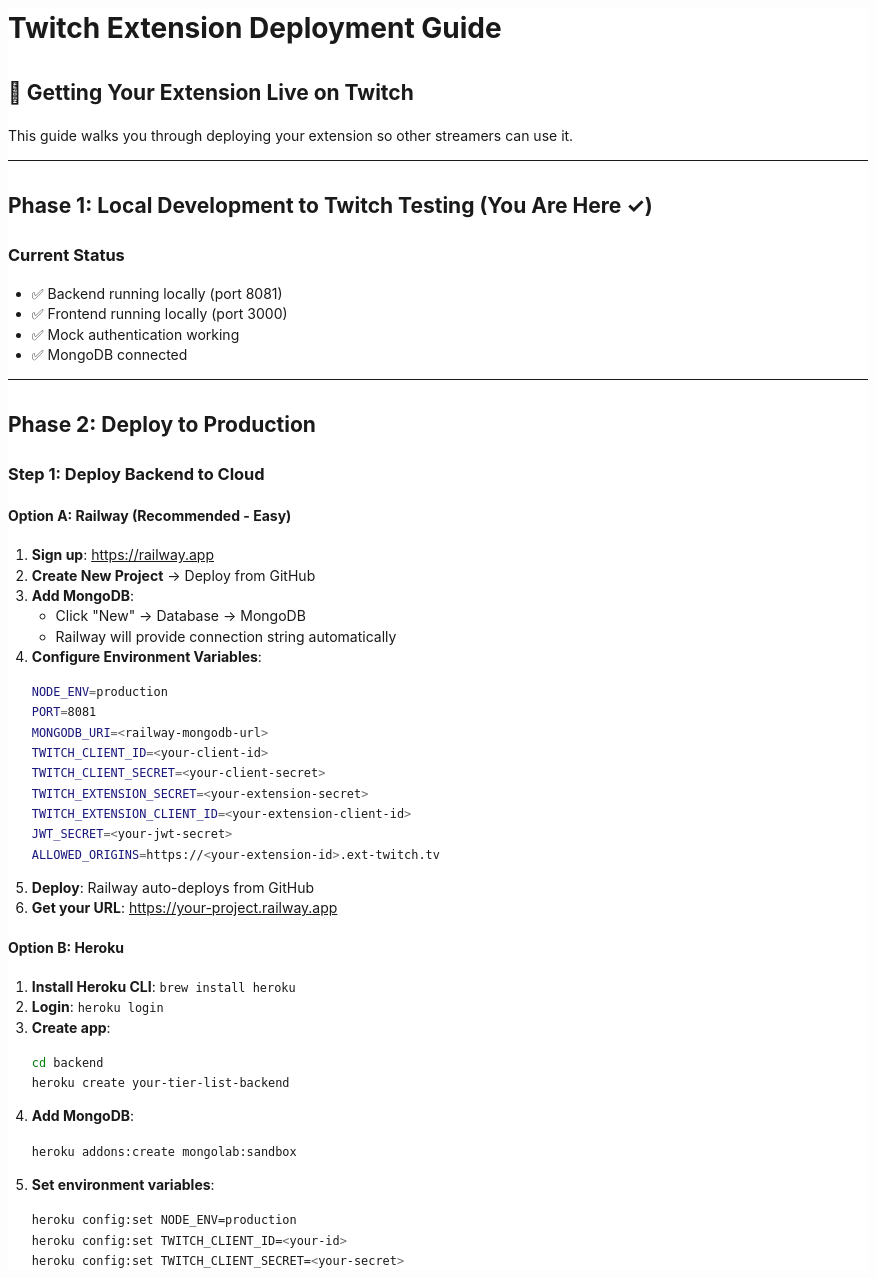 # Twitch Extension Deployment Guide

## 🎯 Getting Your Extension Live on Twitch

This guide walks you through deploying your extension so other streamers can use it.

---

## Phase 1: Local Development to Twitch Testing (You Are Here ✓)

### Current Status
- ✅ Backend running locally (port 8081)
- ✅ Frontend running locally (port 3000)
- ✅ Mock authentication working
- ✅ MongoDB connected

---

## Phase 2: Deploy to Production

### Step 1: Deploy Backend to Cloud

#### Option A: Railway (Recommended - Easy)

1. **Sign up**: https://railway.app
2. **Create New Project** → Deploy from GitHub
3. **Add MongoDB**: 
   - Click "New" → Database → MongoDB
   - Railway will provide connection string automatically
4. **Configure Environment Variables**:
   ```bash
   NODE_ENV=production
   PORT=8081
   MONGODB_URI=<railway-mongodb-url>
   TWITCH_CLIENT_ID=<your-client-id>
   TWITCH_CLIENT_SECRET=<your-client-secret>
   TWITCH_EXTENSION_SECRET=<your-extension-secret>
   TWITCH_EXTENSION_CLIENT_ID=<your-extension-client-id>
   JWT_SECRET=<your-jwt-secret>
   ALLOWED_ORIGINS=https://<your-extension-id>.ext-twitch.tv
   ```
5. **Deploy**: Railway auto-deploys from GitHub
6. **Get your URL**: https://your-project.railway.app

#### Option B: Heroku

1. **Install Heroku CLI**: `brew install heroku`
2. **Login**: `heroku login`
3. **Create app**: 
   ```bash
   cd backend
   heroku create your-tier-list-backend
   ```
4. **Add MongoDB**: 
   ```bash
   heroku addons:create mongolab:sandbox
   ```
5. **Set environment variables**:
   ```bash
   heroku config:set NODE_ENV=production
   heroku config:set TWITCH_CLIENT_ID=<your-id>
   heroku config:set TWITCH_CLIENT_SECRET=<your-secret>
   ```